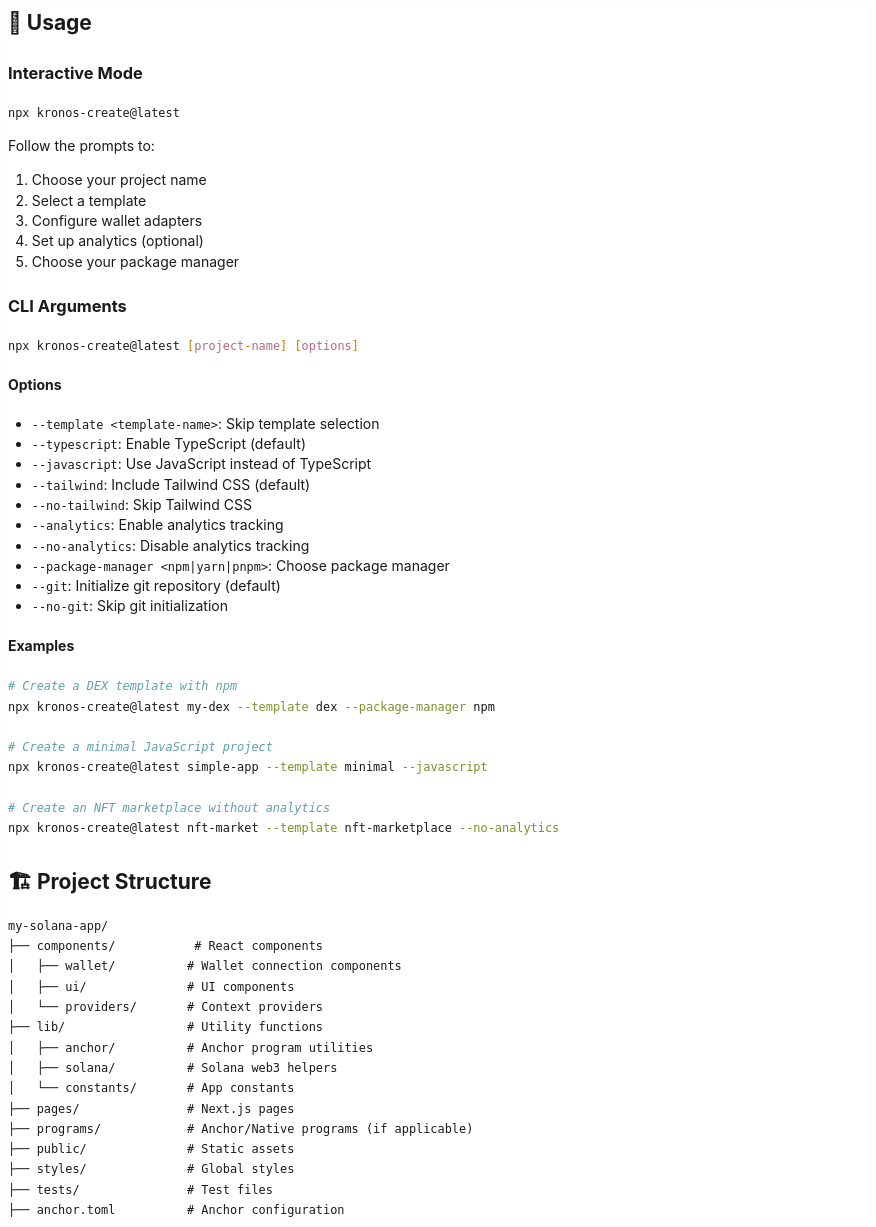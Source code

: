 ## 🎯 Usage

### Interactive Mode

```bash
npx kronos-create@latest
```

Follow the prompts to:
1. Choose your project name
2. Select a template
3. Configure wallet adapters
4. Set up analytics (optional)
5. Choose your package manager

### CLI Arguments

```bash
npx kronos-create@latest [project-name] [options]
```

#### Options

- `--template <template-name>`: Skip template selection
- `--typescript`: Enable TypeScript (default)
- `--javascript`: Use JavaScript instead of TypeScript
- `--tailwind`: Include Tailwind CSS (default)
- `--no-tailwind`: Skip Tailwind CSS
- `--analytics`: Enable analytics tracking
- `--no-analytics`: Disable analytics tracking
- `--package-manager <npm|yarn|pnpm>`: Choose package manager
- `--git`: Initialize git repository (default)
- `--no-git`: Skip git initialization

#### Examples

```bash
# Create a DEX template with npm
npx kronos-create@latest my-dex --template dex --package-manager npm

# Create a minimal JavaScript project
npx kronos-create@latest simple-app --template minimal --javascript

# Create an NFT marketplace without analytics
npx kronos-create@latest nft-market --template nft-marketplace --no-analytics
```

## 🏗️ Project Structure

```
my-solana-app/
├── components/           # React components
│   ├── wallet/          # Wallet connection components
│   ├── ui/              # UI components
│   └── providers/       # Context providers
├── lib/                 # Utility functions
│   ├── anchor/          # Anchor program utilities
│   ├── solana/          # Solana web3 helpers
│   └── constants/       # App constants
├── pages/               # Next.js pages
├── programs/            # Anchor/Native programs (if applicable)
├── public/              # Static assets
├── styles/              # Global styles
├── tests/               # Test files
├── anchor.toml          # Anchor configuration
```
